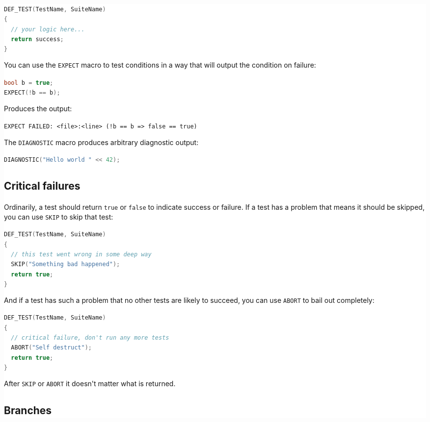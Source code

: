 ```cpp
DEF_TEST(TestName, SuiteName)
{
  // your logic here...
  return success;
}
```

You can use the `EXPECT` macro to test conditions in a way that will output the
condition on failure:

```cpp
bool b = true;
EXPECT(!b == b);
```

Produces the output:

```
EXPECT FAILED: <file>:<line> (!b == b => false == true)
```

The `DIAGNOSTIC` macro produces arbitrary diagnostic output:

```cpp
DIAGNOSTIC("Hello world " << 42);
```

## Critical failures

Ordinarily, a test should return `true` or `false` to indicate success or
failure. If a test has a problem that means it should be skipped, you can use
`SKIP` to skip that test:

```cpp
DEF_TEST(TestName, SuiteName)
{
  // this test went wrong in some deep way
  SKIP("Something bad happened");
  return true;
}
```

And if a test has such a problem that no other tests are likely to succeed,
you can use `ABORT` to bail out completely:

```cpp
DEF_TEST(TestName, SuiteName)
{
  // critical failure, don't run any more tests
  ABORT("Self destruct");
  return true;
}
```

After `SKIP` or `ABORT` it doesn't matter what is returned.

## Branches
